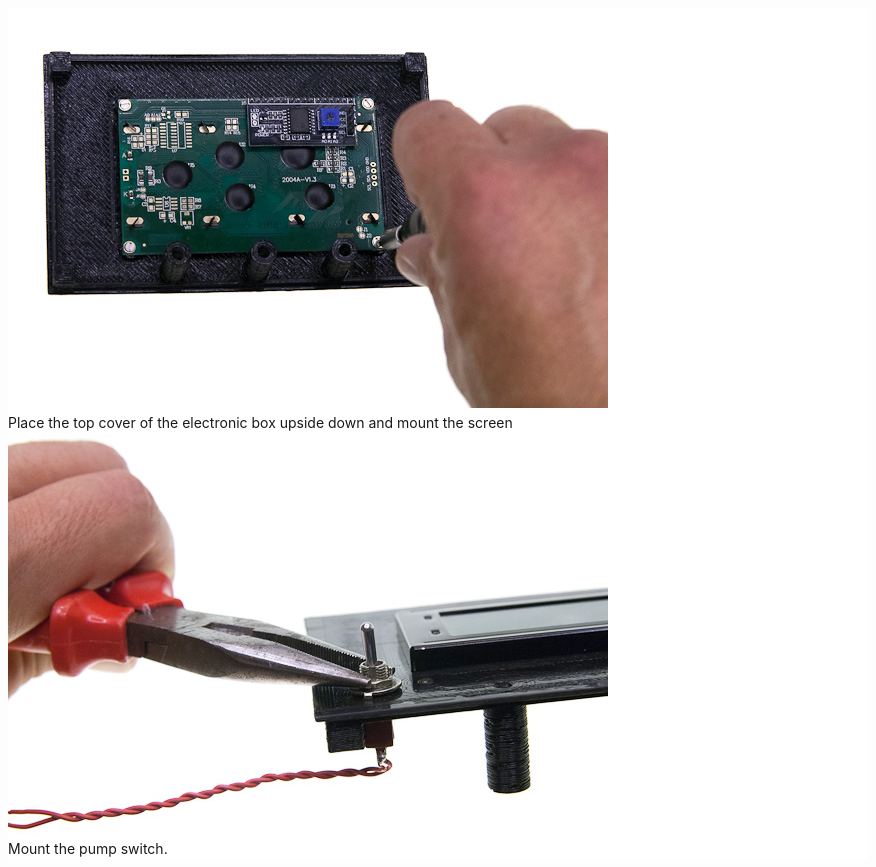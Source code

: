 ![mounting screen](img/IMG_1342.jpg)  
Place the top cover of the electronic box upside down and mount the screen
![mounting filter pump switch](img/IMG_1347.jpg)  
Mount the pump switch.  